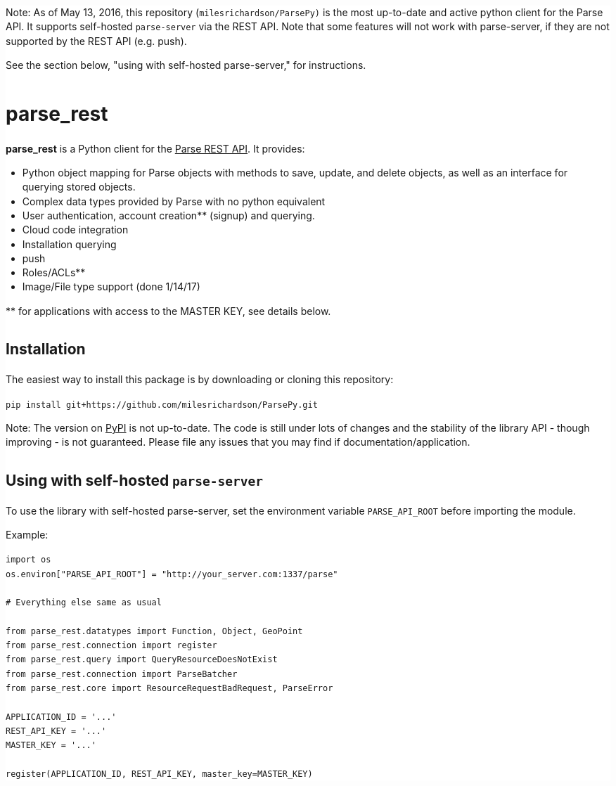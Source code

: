 Note: As of May 13, 2016, this repository (`milesrichardson/ParsePy)` is the
most up-to-date and active python client for the Parse API. It supports self-hosted
`parse-server` via the REST API. Note that some features will not work with parse-server,
if they are not supported by the REST API (e.g. push).

See the section below, "using with self-hosted parse-server," for instructions.

parse_rest
==========

**parse_rest** is a Python client for the [Parse REST
  API](https://www.parse.com/docs/rest). It provides:

  - Python object mapping for Parse objects with methods to save,
  update, and delete objects, as well as an interface for querying
  stored objects.
  - Complex data types provided by Parse with no python equivalent
  - User authentication, account creation** (signup) and querying.
  - Cloud code integration
  - Installation querying
  - push
  - Roles/ACLs**
  - Image/File type support (done 1/14/17)


** for applications with access to the MASTER KEY, see details below.


Installation
------------

The easiest way to install this package is by downloading or
cloning this repository:

    pip install git+https://github.com/milesrichardson/ParsePy.git

Note: The version on [PyPI](http://pypi.python.org/pypi) is not
up-to-date. The code is still under lots of changes and the stability
of the library API - though improving - is not guaranteed. Please
file any issues that you may find if documentation/application.


Using with self-hosted `parse-server`
-------------

To use the library with self-hosted parse-server, set the environment variable
`PARSE_API_ROOT` before importing the module.

Example:

~~~~~ {python}
import os
os.environ["PARSE_API_ROOT"] = "http://your_server.com:1337/parse"

# Everything else same as usual

from parse_rest.datatypes import Function, Object, GeoPoint
from parse_rest.connection import register
from parse_rest.query import QueryResourceDoesNotExist
from parse_rest.connection import ParseBatcher
from parse_rest.core import ResourceRequestBadRequest, ParseError

APPLICATION_ID = '...'
REST_API_KEY = '...'
MASTER_KEY = '...'

register(APPLICATION_ID, REST_API_KEY, master_key=MASTER_KEY)
~~~~~
